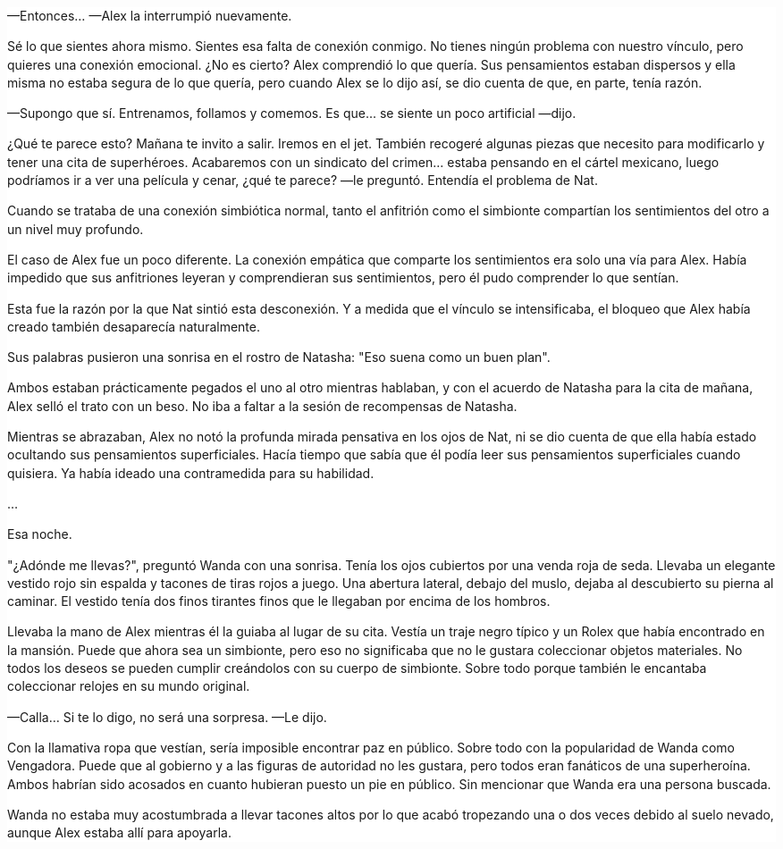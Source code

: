 —Entonces… —Alex la interrumpió nuevamente.

Sé lo que sientes ahora mismo. Sientes esa falta de conexión conmigo. No tienes ningún problema con nuestro vínculo, pero quieres una conexión emocional. ¿No es cierto? Alex comprendió lo que quería. Sus pensamientos estaban dispersos y ella misma no estaba segura de lo que quería, pero cuando Alex se lo dijo así, se dio cuenta de que, en parte, tenía razón.

—Supongo que sí. Entrenamos, follamos y comemos. Es que... se siente un poco artificial —dijo.

¿Qué te parece esto? Mañana te invito a salir. Iremos en el jet. También recogeré algunas piezas que necesito para modificarlo y tener una cita de superhéroes. Acabaremos con un sindicato del crimen... estaba pensando en el cártel mexicano, luego podríamos ir a ver una película y cenar, ¿qué te parece? —le preguntó. Entendía el problema de Nat.

Cuando se trataba de una conexión simbiótica normal, tanto el anfitrión como el simbionte compartían los sentimientos del otro a un nivel muy profundo. 

El caso de Alex fue un poco diferente. La conexión empática que comparte los sentimientos era solo una vía para Alex. Había impedido que sus anfitriones leyeran y comprendieran sus sentimientos, pero él pudo comprender lo que sentían.

Esta fue la razón por la que Nat sintió esta desconexión. Y a medida que el vínculo se intensificaba, el bloqueo que Alex había creado también desaparecía naturalmente. 

Sus palabras pusieron una sonrisa en el rostro de Natasha: "Eso suena como un buen plan".

Ambos estaban prácticamente pegados el uno al otro mientras hablaban, y con el acuerdo de Natasha para la cita de mañana, Alex selló el trato con un beso. No iba a faltar a la sesión de recompensas de Natasha.

Mientras se abrazaban, Alex no notó la profunda mirada pensativa en los ojos de Nat, ni se dio cuenta de que ella había estado ocultando sus pensamientos superficiales. Hacía tiempo que sabía que él podía leer sus pensamientos superficiales cuando quisiera. Ya había ideado una contramedida para su habilidad.

…

Esa noche.

"¿Adónde me llevas?", preguntó Wanda con una sonrisa. Tenía los ojos cubiertos por una venda roja de seda. Llevaba un elegante vestido rojo sin espalda y tacones de tiras rojos a juego. Una abertura lateral, debajo del muslo, dejaba al descubierto su pierna al caminar. El vestido tenía dos finos tirantes finos que le llegaban por encima de los hombros.

Llevaba la mano de Alex mientras él la guiaba al lugar de su cita. Vestía un traje negro típico y un Rolex que había encontrado en la mansión. Puede que ahora sea un simbionte, pero eso no significaba que no le gustara coleccionar objetos materiales. No todos los deseos se pueden cumplir creándolos con su cuerpo de simbionte. Sobre todo porque también le encantaba coleccionar relojes en su mundo original.

—Calla… Si te lo digo, no será una sorpresa. —Le dijo.

Con la llamativa ropa que vestían, sería imposible encontrar paz en público. Sobre todo con la popularidad de Wanda como Vengadora. Puede que al gobierno y a las figuras de autoridad no les gustara, pero todos eran fanáticos de una superheroína. Ambos habrían sido acosados ​​en cuanto hubieran puesto un pie en público. Sin mencionar que Wanda era una persona buscada.

Wanda no estaba muy acostumbrada a llevar tacones altos por lo que acabó tropezando una o dos veces debido al suelo nevado, aunque Alex estaba allí para apoyarla. 
